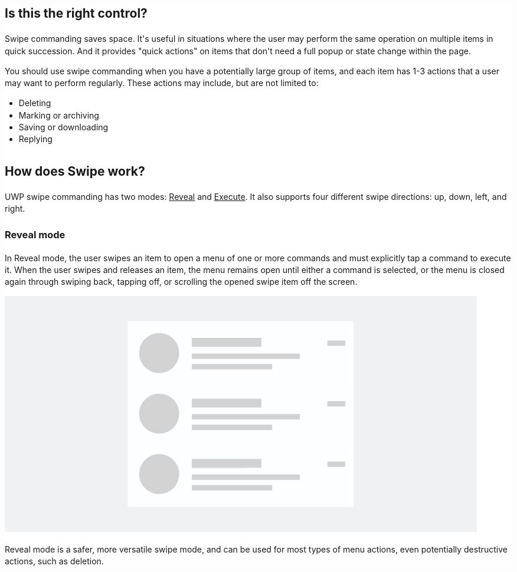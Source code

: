 ## Is this the right control?

Swipe commanding saves space. It's useful in situations where the user may perform the same operation on multiple items in quick succession. And it provides "quick actions" on items that don't need a full popup or state change within the page.

You should use swipe commanding when you have a potentially large group of items, and each item has 1-3 actions that a user may want to perform regularly. These actions may include, but are not limited to:

- Deleting
- Marking or archiving
- Saving or downloading
- Replying


## How does Swipe work?

UWP swipe commanding has two modes: [Reveal](/windows/windows-app-sdk/api/winrt/microsoft.ui.xaml.controls.swipemode) and [Execute](/windows/windows-app-sdk/api/winrt/microsoft.ui.xaml.controls.swipemode). It also supports four different swipe directions: up, down, left, and right.

### Reveal mode

In Reveal mode, the user swipes an item to open a menu of one or more commands and must explicitly tap a command to execute it. When the user swipes and releases an item, the menu remains open until either a command is selected, or the menu is closed again through swiping back, tapping off, or scrolling the opened swipe item off the screen.

![Swipe to Reveal](images/swipe-command-reveal-v2.gif)

Reveal mode is a safer, more versatile swipe mode, and can be used for most types of menu actions, even potentially destructive actions, such as deletion.
